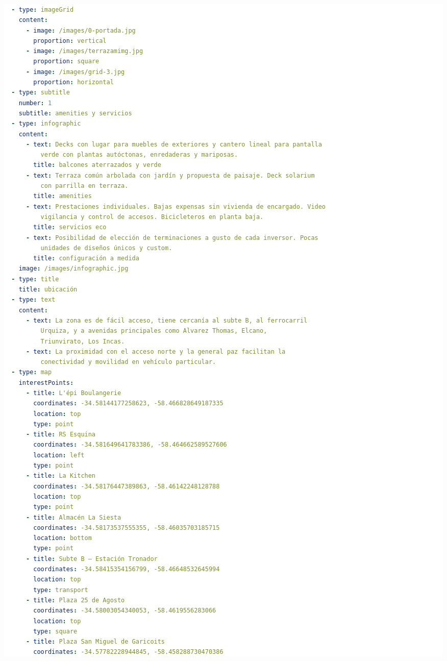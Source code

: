 ```yaml
  - type: imageGrid
    content:
      - image: /images/0-portada.jpg
        proportion: vertical
      - image: /images/terrazamimg.jpg
        proportion: square
      - image: /images/grid-3.jpg
        proportion: horizontal
  - type: subtitle
    number: 1
    subtitle: amenities y servicios
  - type: infographic
    content:
      - text: Decks con lugar para muebles de exteriores y cantero lineal para pantalla
          verde con plantas autóctonas, enredaderas y mariposas.
        title: balcones aterrazados y verde
      - text: Terraza común arbolada con jardín y propuesta de paisaje. Deck solarium
          con parrilla en terraza.
        title: amenities
      - text: Prestaciones individuales. Bajas expensas sin vivienda de encargado. Video
          vigilancia y control de accesos. Bicicleteros en planta baja.
        title: servicios eco
      - text: Posibilidad de elección de terminaciones a gusto de cada inversor. Pocas
          unidades de diseños únicos y custom.
        title: configuración a medida
    image: /images/infographic.jpg
  - type: title
    title: ubicación
  - type: text
    content:
      - text: La zona es de fácil acceso, tiene cercanía al subte B, al ferrocarril
          Urquiza, y a avenidas principales como Alvarez Thomas, Elcano,
          Triunvirato, Los Incas.
      - text: La proximidad con el acceso norte y la general paz facilitan la
          conectividad y movilidad en vehículo particular.
  - type: map
    interestPoints:
      - title: L'épi Boulangerie
        coordinates: -34.58144177258623, -58.466828649187335
        location: top
        type: point
      - title: RS Esquina
        coordinates: -34.581649641783386, -58.464662589527606
        location: left
        type: point
      - title: La Kitchen
        coordinates: -34.58176447389863, -58.46142248128788
        location: top
        type: point
      - title: Almacén La Siesta
        coordinates: -34.58173537555355, -58.46035703185715
        location: bottom
        type: point
      - title: Subte B – Estación Tronador
        coordinates: -34.58415354156799, -58.46648532645994
        location: top
        type: transport
      - title: Plaza 25 de Agosto
        coordinates: -34.58003054340053, -58.4619556283066
        location: top
        type: square
      - title: Plaza San Miguel de Garicoits
        coordinates: -34.57782228944845, -58.458288730470386
```